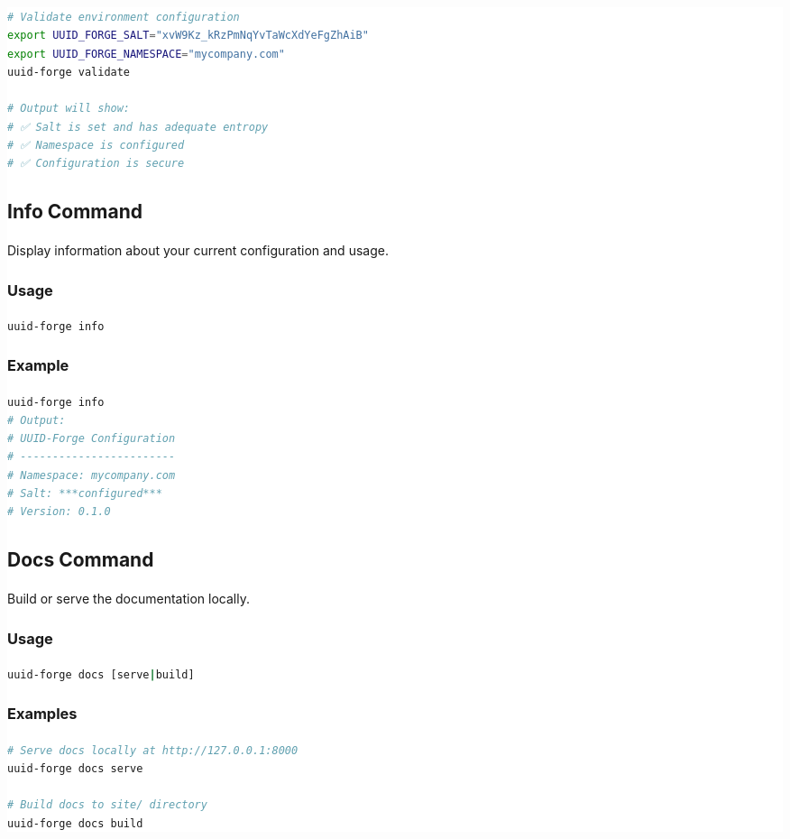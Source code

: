 ```bash
# Validate environment configuration
export UUID_FORGE_SALT="xvW9Kz_kRzPmNqYvTaWcXdYeFgZhAiB"
export UUID_FORGE_NAMESPACE="mycompany.com"
uuid-forge validate

# Output will show:
# ✅ Salt is set and has adequate entropy
# ✅ Namespace is configured
# ✅ Configuration is secure
```

## Info Command

Display information about your current configuration and usage.

### Usage

```bash
uuid-forge info
```

### Example

```bash
uuid-forge info
# Output:
# UUID-Forge Configuration
# ------------------------
# Namespace: mycompany.com
# Salt: ***configured***
# Version: 0.1.0
```

## Docs Command

Build or serve the documentation locally.

### Usage

```bash
uuid-forge docs [serve|build]
```

### Examples

```bash
# Serve docs locally at http://127.0.0.1:8000
uuid-forge docs serve

# Build docs to site/ directory
uuid-forge docs build
```
